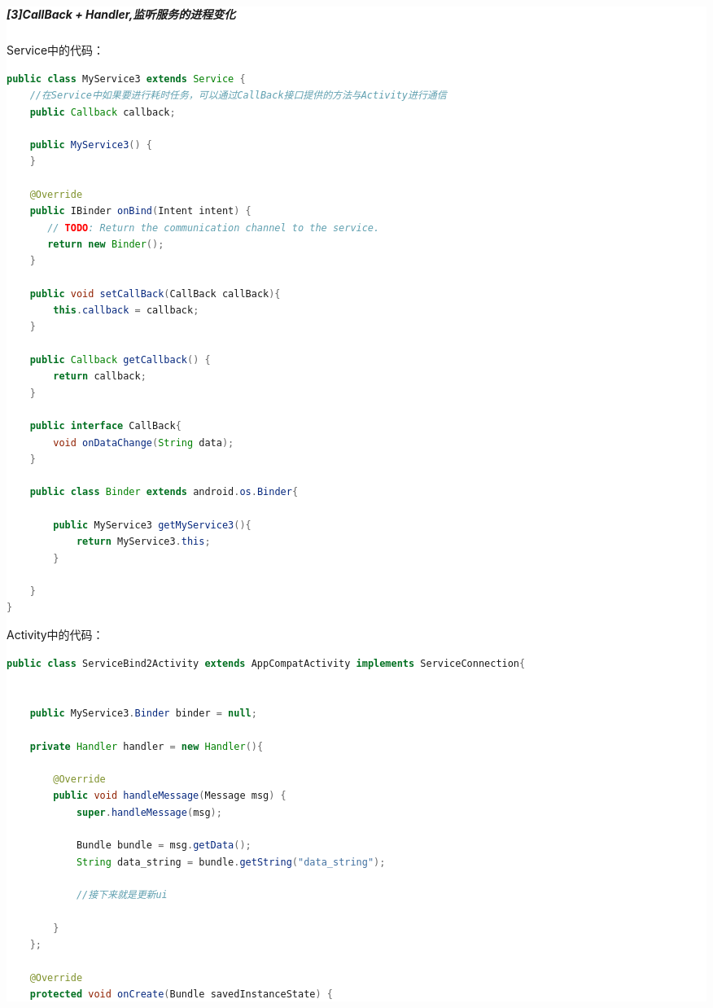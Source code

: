 ##### [3]CallBack + Handler,监听服务的进程变化

Service中的代码：

```java
public class MyService3 extends Service {
    //在Service中如果要进行耗时任务，可以通过CallBack接口提供的方法与Activity进行通信
    public Callback callback;

    public MyService3() {
    }

    @Override
    public IBinder onBind(Intent intent) {
       // TODO: Return the communication channel to the service.
       return new Binder();
    }

    public void setCallBack(CallBack callBack){
        this.callback = callback;
    }

    public Callback getCallback() {
        return callback;
    }

    public interface CallBack{
        void onDataChange(String data);
    }

    public class Binder extends android.os.Binder{

        public MyService3 getMyService3(){
            return MyService3.this;
        }

    }
}
```


Activity中的代码：



```java
public class ServiceBind2Activity extends AppCompatActivity implements ServiceConnection{


    public MyService3.Binder binder = null;

    private Handler handler = new Handler(){

        @Override
        public void handleMessage(Message msg) {
            super.handleMessage(msg);

            Bundle bundle = msg.getData();
            String data_string = bundle.getString("data_string");

            //接下来就是更新ui

        }
    };

    @Override
    protected void onCreate(Bundle savedInstanceState) {
```
